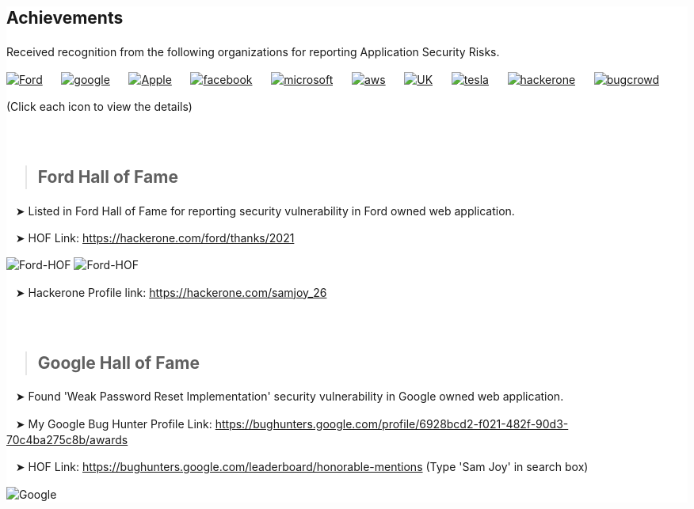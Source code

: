 ## Achievements

Received recognition from the following organizations for reporting Application Security Risks.

[<img src='https://user-images.githubusercontent.com/64733080/205905855-f08f8433-201f-4327-970f-04333d6b3d0c.png' alt='Ford' height='70'>](https://github.com/samjoy26/Achievements#Ford-hall-of-fame) &nbsp;&nbsp;&nbsp;&nbsp;
[<img src='https://user-images.githubusercontent.com/64733080/193914043-43d755e4-0138-4a5e-ac96-cec9d93c2055.png' alt='google' height='70'>](https://github.com/samjoy26/Achievements#google-hall-of-fame) &nbsp;&nbsp;&nbsp;&nbsp;
[<img src='https://user-images.githubusercontent.com/64733080/205906728-9dd91e19-2d72-4676-b093-616301d6d263.png' alt='Apple' height='70'>](https://github.com/samjoy26/Achievements#Apple-hall-of-fame) &nbsp;&nbsp;&nbsp;&nbsp;
[<img src='https://user-images.githubusercontent.com/64733080/193913318-015d856f-b819-4df0-a2db-ee6a1018ab32.png' alt='facebook' height='70'>](https://github.com/samjoy26/Achievements#rewarded-500-from-facebook-backend-cryptocurrency-project-diem) &nbsp;&nbsp;&nbsp;&nbsp;
[<img src='https://user-images.githubusercontent.com/64733080/193914905-76329331-5d58-4382-8f3f-82968a0aea49.png' alt='microsoft' height='70'>](https://github.com/samjoy26/Achievements#microsoft-hall-of-fame) &nbsp;&nbsp;&nbsp;&nbsp;
[<img src='https://user-images.githubusercontent.com/64733080/193912987-7c6018f7-fb43-4df5-9444-c94e3347b5d1.png' alt='aws' height='70'>](https://github.com/samjoy26/Achievements#appreciation-from-amazon-web-service) &nbsp;&nbsp;&nbsp;&nbsp; 
[<img src='https://user-images.githubusercontent.com/64733080/193919372-0af03e0f-2130-4d0f-9770-e0d331a40b55.png' alt='UK' height='70'>](https://github.com/samjoy26/Achievements#letter-of-appreciation-from-united-kingdom-government) &nbsp;&nbsp;&nbsp;&nbsp;
[<img src='https://user-images.githubusercontent.com/64733080/193914929-44bcc510-6857-420e-9e3f-1945afb88d4a.png' alt='tesla' height='70'>](https://github.com/samjoy26/Achievements#tesla-hall-of-fame) &nbsp;&nbsp;&nbsp;&nbsp;
[<img src='https://user-images.githubusercontent.com/64733080/193918139-ae65926e-9f81-472a-aa9e-bd4909824995.png' alt='hackerone' height='70'>](https://github.com/samjoy26/Achievements#hackerone---300-reputations--250-private-invites--8-hall-of-fame) &nbsp;&nbsp;&nbsp;&nbsp;
[<img src='https://user-images.githubusercontent.com/64733080/193999327-7793adb3-f381-48d9-8c80-31966849835a.png' alt='bugcrowd' height='70'>](https://github.com/samjoy26/Achievements#bugcrowd---12-hall-of-fame) &nbsp;&nbsp;&nbsp;&nbsp;  

(Click each icon to view the details)



&nbsp;
&nbsp;
> ## Ford Hall of Fame

&nbsp;&nbsp;&nbsp;➤ Listed in Ford Hall of Fame for reporting security vulnerability in Ford owned web application.

&nbsp;&nbsp;&nbsp;➤ HOF Link: https://hackerone.com/ford/thanks/2021

<img src='https://user-images.githubusercontent.com/64733080/205908615-0a3769b8-2025-462b-acf3-e50bc8d18adb.png' alt='Ford-HOF' height='300'>

<img src='https://user-images.githubusercontent.com/64733080/205910369-ccc82231-3f77-498b-af1c-8e2b14b96c33.png' alt='Ford-HOF' height='300'>

&nbsp;&nbsp;&nbsp;➤ Hackerone Profile link: https://hackerone.com/samjoy_26





&nbsp;
&nbsp;
> ## Google Hall of Fame

&nbsp;&nbsp;&nbsp;➤ Found 'Weak Password Reset Implementation' security vulnerability in Google owned web application.

&nbsp;&nbsp;&nbsp;➤ My Google Bug Hunter Profile Link: https://bughunters.google.com/profile/6928bcd2-f021-482f-90d3-70c4ba275c8b/awards

&nbsp;&nbsp;&nbsp;➤ HOF Link: https://bughunters.google.com/leaderboard/honorable-mentions (Type 'Sam Joy' in search box)

![Google](https://user-images.githubusercontent.com/64733080/192446320-ada59965-78e5-4aef-9e31-39f1b722bff8.PNG)
